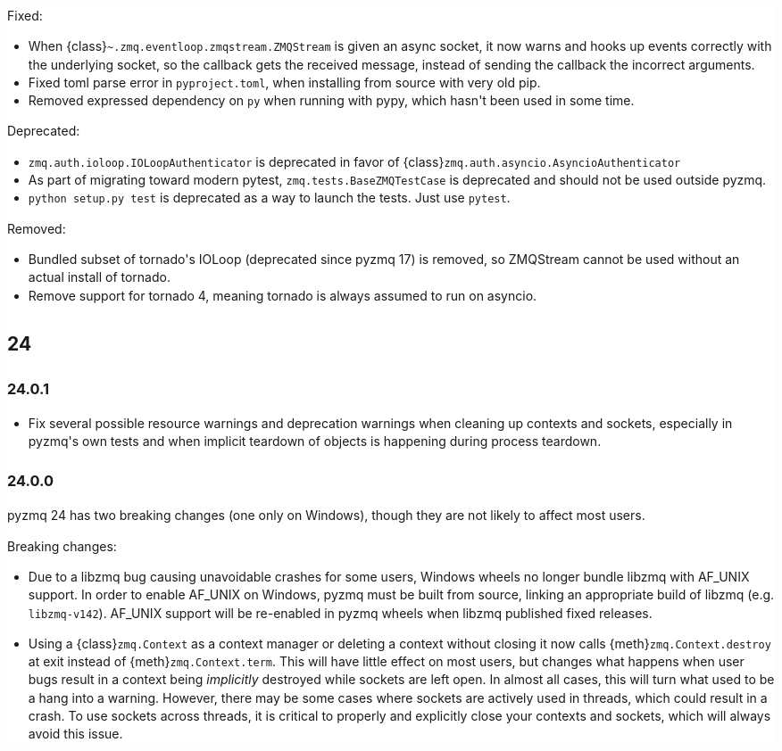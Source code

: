Fixed:

- When {class}`~.zmq.eventloop.zmqstream.ZMQStream` is given an async socket,
  it now warns and hooks up events correctly with the underlying socket, so the callback gets the received message,
  instead of sending the callback the incorrect arguments.
- Fixed toml parse error in `pyproject.toml`,
  when installing from source with very old pip.
- Removed expressed dependency on `py` when running with pypy,
  which hasn't been used in some time.

Deprecated:

- `zmq.auth.ioloop.IOLoopAuthenticator` is deprecated in favor of {class}`zmq.auth.asyncio.AsyncioAuthenticator`
- As part of migrating toward modern pytest, `zmq.tests.BaseZMQTestCase` is deprecated and should not be used outside pyzmq.
- `python setup.py test` is deprecated as a way to launch the tests.
  Just use `pytest`.

Removed:

- Bundled subset of tornado's IOLoop (deprecated since pyzmq 17) is removed,
  so ZMQStream cannot be used without an actual install of tornado.
- Remove support for tornado 4,
  meaning tornado is always assumed to run on asyncio.

## 24

### 24.0.1

- Fix several possible resource warnings and deprecation warnings
  when cleaning up contexts and sockets,
  especially in pyzmq's own tests and when implicit teardown of objects is happening during process teardown.

### 24.0.0

pyzmq 24 has two breaking changes (one only on Windows), though they are not likely to affect most users.

Breaking changes:

- Due to a libzmq bug causing unavoidable crashes for some users,
  Windows wheels no longer bundle libzmq with AF_UNIX support.
  In order to enable AF_UNIX on Windows, pyzmq must be built from source,
  linking an appropriate build of libzmq (e.g. `libzmq-v142`).
  AF_UNIX support will be re-enabled in pyzmq wheels
  when libzmq published fixed releases.

- Using a {class}`zmq.Context` as a context manager or deleting a context without closing it now calls {meth}`zmq.Context.destroy` at exit instead of {meth}`zmq.Context.term`.
  This will have little effect on most users,
  but changes what happens when user bugs result in a context being _implicitly_ destroyed while sockets are left open.
  In almost all cases, this will turn what used to be a hang into a warning.
  However, there may be some cases where sockets are actively used in threads,
  which could result in a crash.
  To use sockets across threads, it is critical to properly and explicitly close your contexts and sockets,
  which will always avoid this issue.
